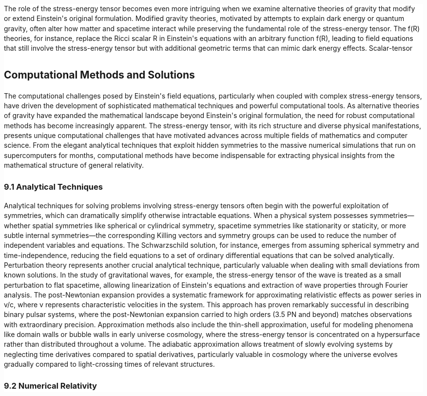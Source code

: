 The role of the stress-energy tensor becomes even more intriguing when we examine alternative theories of gravity that modify or extend Einstein's original formulation. Modified gravity theories, motivated by attempts to explain dark energy or quantum gravity, often alter how matter and spacetime interact while preserving the fundamental role of the stress-energy tensor. The f(R) theories, for instance, replace the Ricci scalar R in Einstein's equations with an arbitrary function f(R), leading to field equations that still involve the stress-energy tensor but with additional geometric terms that can mimic dark energy effects. Scalar-tensor

## Computational Methods and Solutions

The computational challenges posed by Einstein's field equations, particularly when coupled with complex stress-energy tensors, have driven the development of sophisticated mathematical techniques and powerful computational tools. As alternative theories of gravity have expanded the mathematical landscape beyond Einstein's original formulation, the need for robust computational methods has become increasingly apparent. The stress-energy tensor, with its rich structure and diverse physical manifestations, presents unique computational challenges that have motivated advances across multiple fields of mathematics and computer science. From the elegant analytical techniques that exploit hidden symmetries to the massive numerical simulations that run on supercomputers for months, computational methods have become indispensable for extracting physical insights from the mathematical structure of general relativity.

### 9.1 Analytical Techniques

Analytical techniques for solving problems involving stress-energy tensors often begin with the powerful exploitation of symmetries, which can dramatically simplify otherwise intractable equations. When a physical system possesses symmetries—whether spatial symmetries like spherical or cylindrical symmetry, spacetime symmetries like stationarity or staticity, or more subtle internal symmetries—the corresponding Killing vectors and symmetry groups can be used to reduce the number of independent variables and equations. The Schwarzschild solution, for instance, emerges from assuming spherical symmetry and time-independence, reducing the field equations to a set of ordinary differential equations that can be solved analytically. Perturbation theory represents another crucial analytical technique, particularly valuable when dealing with small deviations from known solutions. In the study of gravitational waves, for example, the stress-energy tensor of the wave is treated as a small perturbation to flat spacetime, allowing linearization of Einstein's equations and extraction of wave properties through Fourier analysis. The post-Newtonian expansion provides a systematic framework for approximating relativistic effects as power series in v/c, where v represents characteristic velocities in the system. This approach has proven remarkably successful in describing binary pulsar systems, where the post-Newtonian expansion carried to high orders (3.5 PN and beyond) matches observations with extraordinary precision. Approximation methods also include the thin-shell approximation, useful for modeling phenomena like domain walls or bubble walls in early universe cosmology, where the stress-energy tensor is concentrated on a hypersurface rather than distributed throughout a volume. The adiabatic approximation allows treatment of slowly evolving systems by neglecting time derivatives compared to spatial derivatives, particularly valuable in cosmology where the universe evolves gradually compared to light-crossing times of relevant structures.

### 9.2 Numerical Relativity
